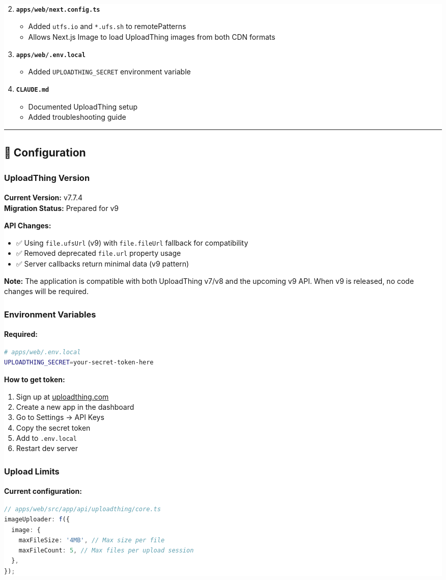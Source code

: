 2. **`apps/web/next.config.ts`**
   - Added `utfs.io` and `*.ufs.sh` to remotePatterns
   - Allows Next.js Image to load UploadThing images from both CDN formats

3. **`apps/web/.env.local`**
   - Added `UPLOADTHING_SECRET` environment variable

4. **`CLAUDE.md`**
   - Documented UploadThing setup
   - Added troubleshooting guide

---

## 🔧 Configuration

### UploadThing Version

**Current Version:** v7.7.4  
**Migration Status:** Prepared for v9

**API Changes:**

- ✅ Using `file.ufsUrl` (v9) with `file.fileUrl` fallback for compatibility
- ✅ Removed deprecated `file.url` property usage
- ✅ Server callbacks return minimal data (v9 pattern)

**Note:** The application is compatible with both UploadThing v7/v8 and the upcoming v9 API. When v9 is released, no code changes will be required.

### Environment Variables

**Required:**

```bash
# apps/web/.env.local
UPLOADTHING_SECRET=your-secret-token-here
```

**How to get token:**

1. Sign up at [uploadthing.com](https://uploadthing.com)
2. Create a new app in the dashboard
3. Go to Settings → API Keys
4. Copy the secret token
5. Add to `.env.local`
6. Restart dev server

### Upload Limits

**Current configuration:**

```typescript
// apps/web/src/app/api/uploadthing/core.ts
imageUploader: f({
  image: {
    maxFileSize: '4MB', // Max size per file
    maxFileCount: 5, // Max files per upload session
  },
});
```
